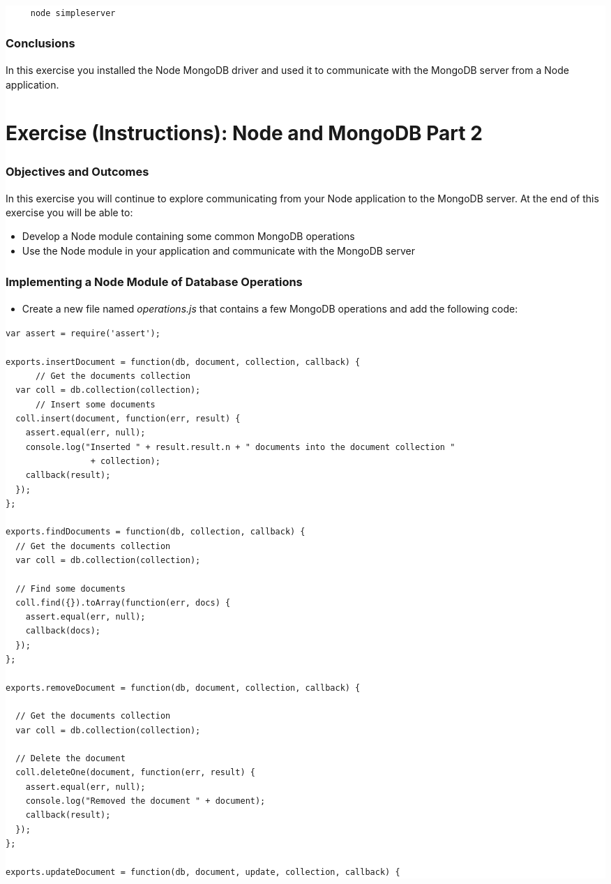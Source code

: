 ```
     node simpleserver
```

### Conclusions

In this exercise you installed the Node MongoDB driver and used it to communicate with the MongoDB server from a Node application.

# Exercise (Instructions): Node and MongoDB Part 2

### Objectives and Outcomes

In this exercise you will continue to explore communicating from your Node application to the MongoDB server. At the end of this exercise you will be able to:

- Develop a Node module containing some common MongoDB operations
- Use the Node module in your application and communicate with the MongoDB server

### Implementing a Node Module of Database Operations

- Create a new file named *operations.js* that contains a few MongoDB operations and add the following code:

```
var assert = require('assert');

exports.insertDocument = function(db, document, collection, callback) {
      // Get the documents collection
  var coll = db.collection(collection);
      // Insert some documents
  coll.insert(document, function(err, result) {
    assert.equal(err, null);
    console.log("Inserted " + result.result.n + " documents into the document collection "
                 + collection);
    callback(result);
  });
};

exports.findDocuments = function(db, collection, callback) {
  // Get the documents collection
  var coll = db.collection(collection);

  // Find some documents
  coll.find({}).toArray(function(err, docs) {
    assert.equal(err, null);
    callback(docs);
  });
};

exports.removeDocument = function(db, document, collection, callback) {

  // Get the documents collection
  var coll = db.collection(collection);

  // Delete the document
  coll.deleteOne(document, function(err, result) {
    assert.equal(err, null);
    console.log("Removed the document " + document);
    callback(result);
  });
};

exports.updateDocument = function(db, document, update, collection, callback) {
```